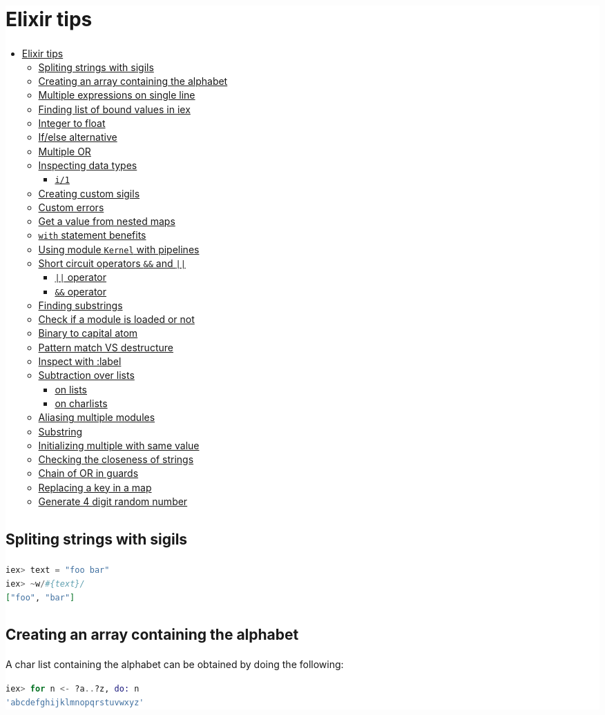 # Elixir tips

- [Elixir tips](#elixir-tips)
  - [Spliting strings with sigils](#spliting-strings-with-sigils)
  - [Creating an array containing the alphabet](#creating-an-array-containing-the-alphabet)
  - [Multiple expressions on single line](#multiple-expressions-on-single-line)
  - [Finding list of bound values in iex](#finding-list-of-bound-values-in-iex)
  - [Integer to float](#integer-to-float)
  - [If/else alternative](#ifelse-alternative)
  - [Multiple OR](#multiple-or)
  - [Inspecting data types](#inspecting-data-types)
    - [`i/1`](#i1)
  - [Creating custom sigils](#creating-custom-sigils)
  - [Custom errors](#custom-errors)
  - [Get a value from nested maps](#get-a-value-from-nested-maps)
  - [`with` statement benefits](#with-statement-benefits)
  - [Using module `Kernel` with pipelines](#using-module-kernel-with-pipelines)
  - [Short circuit operators `&&` and `||`](#short-circuit-operators--and)
    - [`||` operator](#operator)
    - [`&&` operator](#operator-1)
  - [Finding substrings](#finding-substrings)
  - [Check if a module is loaded or not](#check-if-a-module-is-loaded-or-not)
  - [Binary to capital atom](#binary-to-capital-atom)
  - [Pattern match VS destructure](#pattern-match-vs-destructure)
  - [Inspect with :label](#inspect-with-label)
  - [Subtraction over lists](#subtraction-over-lists)
    - [on lists](#on-lists)
    - [on charlists](#on-charlists)
  - [Aliasing multiple modules](#aliasing-multiple-modules)
  - [Substring](#substring)
  - [Initializing multiple with same value](#initializing-multiple-with-same-value)
  - [Checking the closeness of strings](#checking-the-closeness-of-strings)
  - [Chain of OR in guards](#chain-of-or-in-guards)
  - [Replacing a key in a map](#replacing-a-key-in-a-map)
  - [Generate 4 digit random number](#generate-4-digit-random-number)

## Spliting strings with sigils

```elixir
iex> text = "foo bar"
iex> ~w/#{text}/
["foo", "bar"]
```

## Creating an array containing the alphabet

A char list containing the alphabet can be obtained by doing the following:

```elixir
iex> for n <- ?a..?z, do: n
'abcdefghijklmnopqrstuvwxyz'
```
